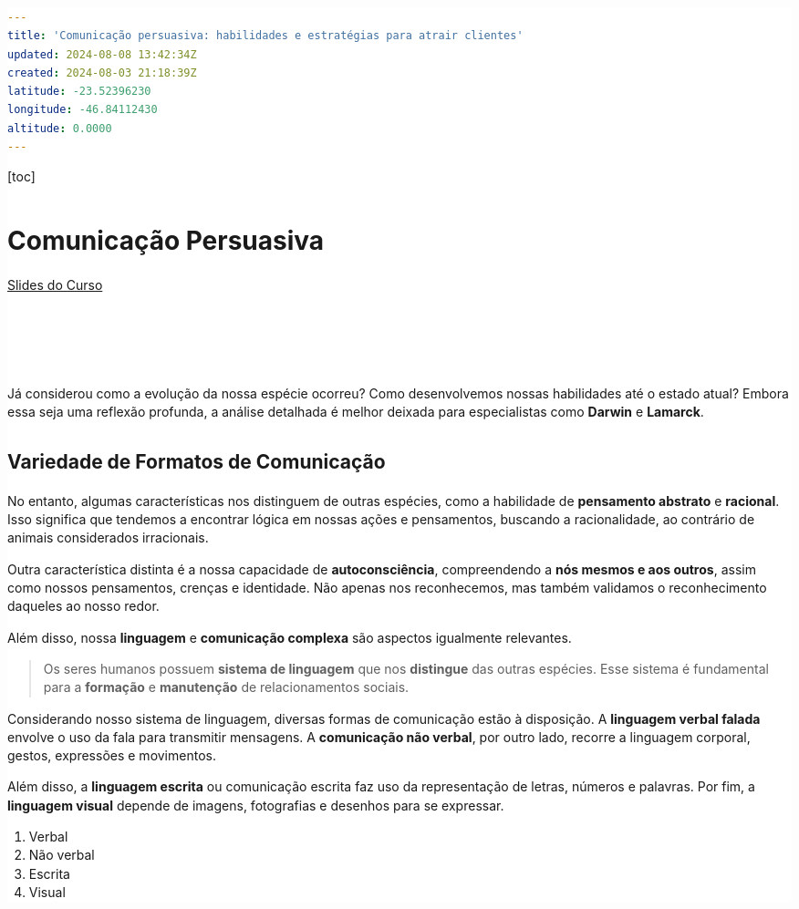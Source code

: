 ```yaml
---
title: 'Comunicação persuasiva: habilidades e estratégias para atrair clientes'
updated: 2024-08-08 13:42:34Z
created: 2024-08-03 21:18:39Z
latitude: -23.52396230
longitude: -46.84112430
altitude: 0.0000
---
```


[toc]



# Comunicação Persuasiva

[Slides do Curso](https://cdn3.gnarususercontent.com.br/3143-comunicacao-persuasiva/Comunica%C3%A7%C3%A3o+persuasiva+Apostila.pdf)

# <span style="color: #ffffff;">A importância de uma boa comunicação</span>

Já considerou como a evolução da nossa espécie ocorreu? Como desenvolvemos nossas habilidades até o estado atual? Embora essa seja uma reflexão profunda, a análise detalhada é melhor deixada para especialistas como **Darwin** e **Lamarck**.

## Variedade de Formatos de Comunicação

No entanto, algumas características nos distinguem de outras espécies, como a habilidade de **pensamento abstrato** e **racional**. Isso significa que tendemos a encontrar lógica em nossas ações e pensamentos, buscando a racionalidade, ao contrário de animais considerados irracionais.

Outra característica distinta é a nossa capacidade de **autoconsciência**, compreendendo a **nós mesmos e aos outros**, assim como nossos pensamentos, crenças e identidade. Não apenas nos reconhecemos, mas também validamos o reconhecimento daqueles ao nosso redor.

Além disso, nossa **linguagem** e **comunicação complexa** são aspectos igualmente relevantes.

> Os seres humanos possuem **sistema de linguagem** que nos **distingue** das outras espécies. Esse sistema é fundamental para a **formação** e **manutenção** de relacionamentos sociais.

Considerando nosso sistema de linguagem, diversas formas de comunicação estão à disposição. A **linguagem verbal falada** envolve o uso da fala para transmitir mensagens. A **comunicação não verbal**, por outro lado, recorre a linguagem corporal, gestos, expressões e movimentos.

Além disso, a **linguagem escrita** ou comunicação escrita faz uso da representação de letras, números e palavras. Por fim, a **linguagem visual** depende de imagens, fotografias e desenhos para se expressar.

1.  Verbal
2.  Não verbal
3.  Escrita
4.  Visual
